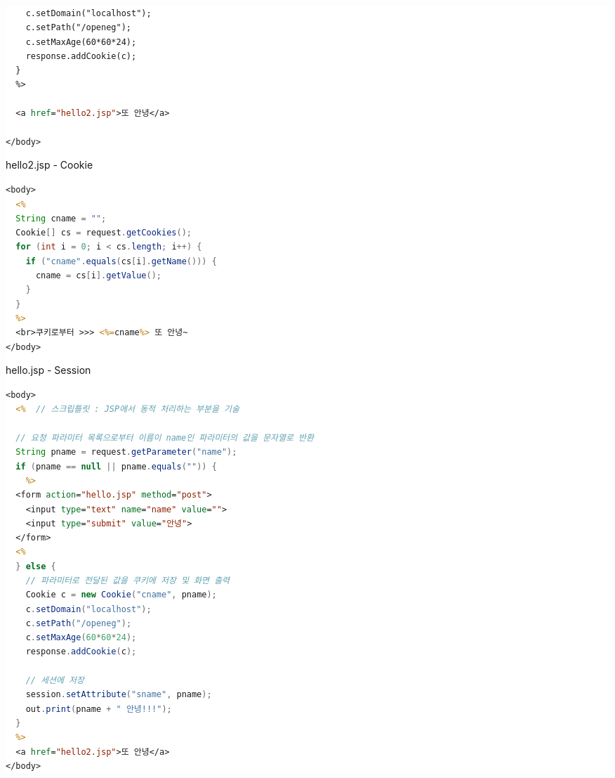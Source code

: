   ```jsp
      c.setDomain("localhost");
      c.setPath("/openeg");
      c.setMaxAge(60*60*24);
      response.addCookie(c);
    }
    %>	
  
    <a href="hello2.jsp">또 안녕</a>
  
  </body>
  ```

  hello2.jsp - Cookie

  ```jsp
  <body>
    <% 	
    String cname = "";
    Cookie[] cs = request.getCookies();
    for (int i = 0; i < cs.length; i++) {
      if ("cname".equals(cs[i].getName())) {
        cname = cs[i].getValue();
      }
    }
    %>
    <br>쿠키로부터 >>> <%=cname%> 또 안녕~
  </body>
  ```

  hello.jsp - Session

  ```jsp
  <body>
    <% 	// 스크립틀릿 : JSP에서 동적 처리하는 부분을 기술
  
    // 요청 파라미터 목록으로부터 이름이 name인 파라미터의 값을 문자열로 반환 
    String pname = request.getParameter("name");
    if (pname == null || pname.equals("")) {
      %>
    <form action="hello.jsp" method="post">
      <input type="text" name="name" value="">
      <input type="submit" value="안녕">
    </form>		
    <%		
    } else {
      // 파라미터로 전달된 값을 쿠키에 저장 및 화면 출력
      Cookie c = new Cookie("cname", pname);
      c.setDomain("localhost");
      c.setPath("/openeg");
      c.setMaxAge(60*60*24);
      response.addCookie(c);
  
      // 세션에 저장
      session.setAttribute("sname", pname);
      out.print(pname + " 안녕!!!");		
    }
    %>	
    <a href="hello2.jsp">또 안녕</a>
  </body>
  ```

